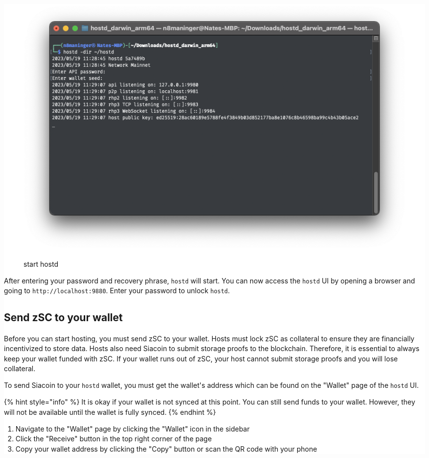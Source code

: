 <figure><img src="../../../.gitbook/assets/hostd_setup_mac_run.png" alt=""><figcaption><p>start hostd</p></figcaption></figure>

After entering your password and recovery phrase, `hostd` will start. You can now access the `hostd` UI by opening a browser and going to `http://localhost:9880`. Enter your password to unlock `hostd`.

## Send zSC to your wallet

Before you can start hosting, you must send zSC to your wallet. Hosts must lock zSC as collateral to ensure they are financially incentivized to store data. Hosts also need Siacoin to submit storage proofs to the blockchain. Therefore, it is essential to always keep your wallet funded with zSC. If your wallet runs out of zSC, your host cannot submit storage proofs and you will lose collateral.

To send Siacoin to your `hostd` wallet, you must get the wallet's address which can be found on the "Wallet" page of the `hostd` UI.

{% hint style="info" %}
It is okay if your wallet is not synced at this point. You can still send funds to your wallet. However, they will not be available until the wallet is fully synced.
{% endhint %}

1. Navigate to the "Wallet" page by clicking the "Wallet" icon in the sidebar
2. Click the "Receive" button in the top right corner of the page
3. Copy your wallet address by clicking the "Copy" button or scan the QR code with your phone

